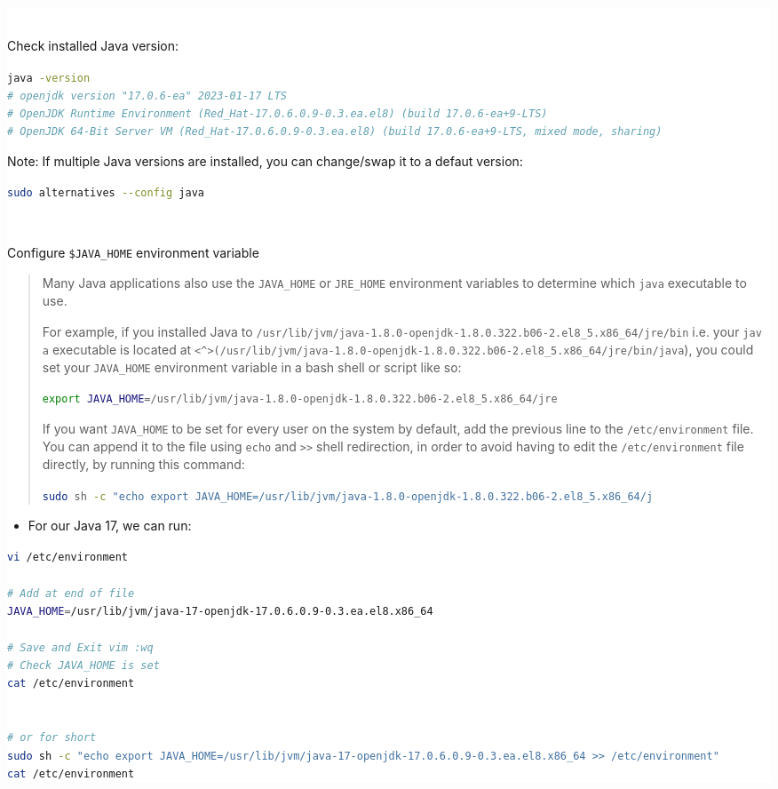<br/>

Check installed Java version:

```bash
java -version
# openjdk version "17.0.6-ea" 2023-01-17 LTS
# OpenJDK Runtime Environment (Red_Hat-17.0.6.0.9-0.3.ea.el8) (build 17.0.6-ea+9-LTS)
# OpenJDK 64-Bit Server VM (Red_Hat-17.0.6.0.9-0.3.ea.el8) (build 17.0.6-ea+9-LTS, mixed mode, sharing)
```

Note: If multiple Java versions are installed, you can change/swap it to a defaut version:



```bash
sudo alternatives --config java
```

<br/>

Configure `$JAVA_HOME` environment variable

> Many Java applications also use the `JAVA_HOME` or `JRE_HOME` environment variables to determine which `java` executable to use.
>
> For example, if you installed Java to `/usr/lib/jvm/java-1.8.0-openjdk-1.8.0.322.b06-2.el8_5.x86_64/jre/bin` i.e. your `java` executable is located at `<^>(/usr/lib/jvm/java-1.8.0-openjdk-1.8.0.322.b06-2.el8_5.x86_64/jre/bin/java`), you could set your `JAVA_HOME` environment variable in a bash shell or script like so:
>
> ```bash
> export JAVA_HOME=/usr/lib/jvm/java-1.8.0-openjdk-1.8.0.322.b06-2.el8_5.x86_64/jre
> ```
>
> If you want `JAVA_HOME` to be set for every user on the system by default, add the previous line to the `/etc/environment` file. You can append it to the file using `echo` and `>>` shell redirection, in order to avoid having to edit the `/etc/environment` file directly, by running this command:
>
> ```bash
> sudo sh -c "echo export JAVA_HOME=/usr/lib/jvm/java-1.8.0-openjdk-1.8.0.322.b06-2.el8_5.x86_64/j
> ```

- For our Java 17, we can run:

```bash
vi /etc/environment

# Add at end of file
JAVA_HOME=/usr/lib/jvm/java-17-openjdk-17.0.6.0.9-0.3.ea.el8.x86_64

# Save and Exit vim :wq
# Check JAVA_HOME is set
cat /etc/environment


# or for short
sudo sh -c "echo export JAVA_HOME=/usr/lib/jvm/java-17-openjdk-17.0.6.0.9-0.3.ea.el8.x86_64 >> /etc/environment"
cat /etc/environment
```
